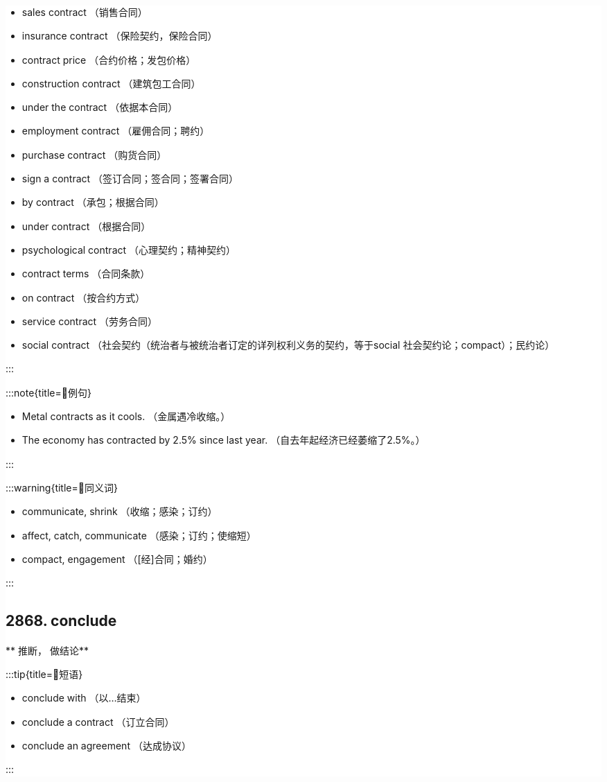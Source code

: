 - sales contract （销售合同）

- insurance contract （保险契约，保险合同）

- contract price （合约价格；发包价格）

- construction contract （建筑包工合同）

- under the contract （依据本合同）

- employment contract （雇佣合同；聘约）

- purchase contract （购货合同）

- sign a contract （签订合同；签合同；签署合同）

- by contract （承包；根据合同）

- under contract （根据合同）

- psychological contract （心理契约；精神契约）

- contract terms （合同条款）

- on contract （按合约方式）

- service contract （劳务合同）

- social contract （社会契约（统治者与被统治者订定的详列权利义务的契约，等于social 社会契约论；compact）；民约论）

:::

:::note{title=🎤例句}

- Metal contracts as it cools. （金属遇冷收缩。）

- The economy has contracted by 2.5% since last year. （自去年起经济已经萎缩了2.5%。）

:::

:::warning{title=🤔同义词}

- communicate, shrink （收缩；感染；订约）

- affect, catch, communicate （感染；订约；使缩短）

- compact, engagement （[经]合同；婚约）

:::


## 2868. conclude

** 推断， 做结论**

:::tip{title=🤩短语}

- conclude with （以…结束）

- conclude a contract （订立合同）

- conclude an agreement （达成协议）

:::
